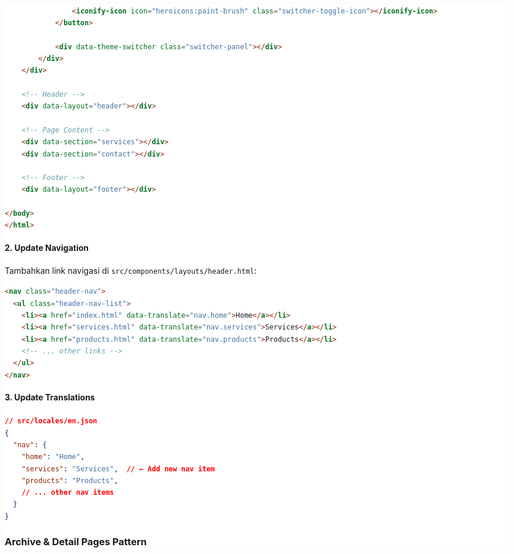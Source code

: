 ```html
                <iconify-icon icon="heroicons:paint-brush" class="switcher-toggle-icon"></iconify-icon>
            </button>
            
            <div data-theme-switcher class="switcher-panel"></div>
        </div>
    </div>
    
    <!-- Header -->
    <div data-layout="header"></div>

    <!-- Page Content -->
    <div data-section="services"></div>
    <div data-section="contact"></div>

    <!-- Footer -->
    <div data-layout="footer"></div>

</body>
</html>
```

#### 2. Update Navigation

Tambahkan link navigasi di `src/components/layouts/header.html`:

```html
<nav class="header-nav">
  <ul class="header-nav-list">
    <li><a href="index.html" data-translate="nav.home">Home</a></li>
    <li><a href="services.html" data-translate="nav.services">Services</a></li>
    <li><a href="products.html" data-translate="nav.products">Products</a></li>
    <!-- ... other links -->
  </ul>
</nav>
```

#### 3. Update Translations

```json
// src/locales/en.json
{
  "nav": {
    "home": "Home",
    "services": "Services",  // ← Add new nav item
    "products": "Products",
    // ... other nav items
  }
}
```

### Archive & Detail Pages Pattern

